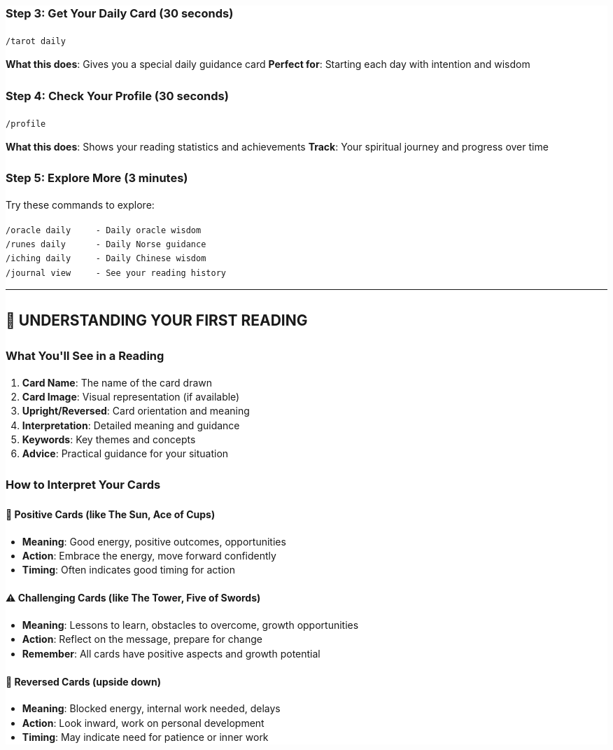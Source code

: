 ### **Step 3: Get Your Daily Card** (30 seconds)
```
/tarot daily
```
**What this does**: Gives you a special daily guidance card
**Perfect for**: Starting each day with intention and wisdom

### **Step 4: Check Your Profile** (30 seconds)
```
/profile
```
**What this does**: Shows your reading statistics and achievements
**Track**: Your spiritual journey and progress over time

### **Step 5: Explore More** (3 minutes)
Try these commands to explore:
```
/oracle daily     - Daily oracle wisdom
/runes daily      - Daily Norse guidance  
/iching daily     - Daily Chinese wisdom
/journal view     - See your reading history
```

---

## 🔮 **UNDERSTANDING YOUR FIRST READING**

### **What You'll See in a Reading**
1. **Card Name**: The name of the card drawn
2. **Card Image**: Visual representation (if available)
3. **Upright/Reversed**: Card orientation and meaning
4. **Interpretation**: Detailed meaning and guidance
5. **Keywords**: Key themes and concepts
6. **Advice**: Practical guidance for your situation

### **How to Interpret Your Cards**

#### **🌟 Positive Cards** (like The Sun, Ace of Cups)
- **Meaning**: Good energy, positive outcomes, opportunities
- **Action**: Embrace the energy, move forward confidently
- **Timing**: Often indicates good timing for action

#### **⚠️ Challenging Cards** (like The Tower, Five of Swords)
- **Meaning**: Lessons to learn, obstacles to overcome, growth opportunities
- **Action**: Reflect on the message, prepare for change
- **Remember**: All cards have positive aspects and growth potential

#### **🔄 Reversed Cards** (upside down)
- **Meaning**: Blocked energy, internal work needed, delays
- **Action**: Look inward, work on personal development
- **Timing**: May indicate need for patience or inner work
